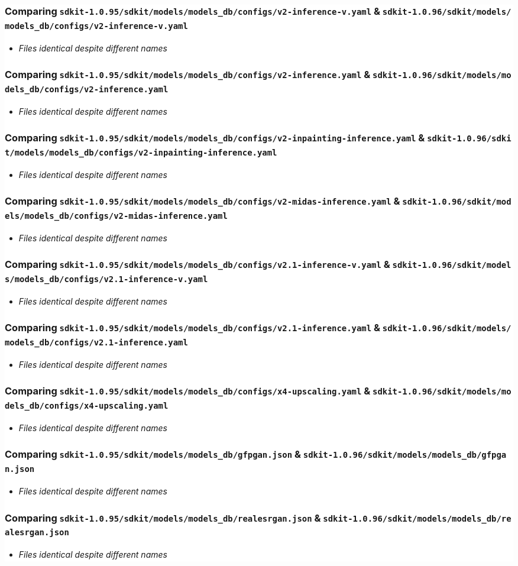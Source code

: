 ### Comparing `sdkit-1.0.95/sdkit/models/models_db/configs/v2-inference-v.yaml` & `sdkit-1.0.96/sdkit/models/models_db/configs/v2-inference-v.yaml`

 * *Files identical despite different names*

### Comparing `sdkit-1.0.95/sdkit/models/models_db/configs/v2-inference.yaml` & `sdkit-1.0.96/sdkit/models/models_db/configs/v2-inference.yaml`

 * *Files identical despite different names*

### Comparing `sdkit-1.0.95/sdkit/models/models_db/configs/v2-inpainting-inference.yaml` & `sdkit-1.0.96/sdkit/models/models_db/configs/v2-inpainting-inference.yaml`

 * *Files identical despite different names*

### Comparing `sdkit-1.0.95/sdkit/models/models_db/configs/v2-midas-inference.yaml` & `sdkit-1.0.96/sdkit/models/models_db/configs/v2-midas-inference.yaml`

 * *Files identical despite different names*

### Comparing `sdkit-1.0.95/sdkit/models/models_db/configs/v2.1-inference-v.yaml` & `sdkit-1.0.96/sdkit/models/models_db/configs/v2.1-inference-v.yaml`

 * *Files identical despite different names*

### Comparing `sdkit-1.0.95/sdkit/models/models_db/configs/v2.1-inference.yaml` & `sdkit-1.0.96/sdkit/models/models_db/configs/v2.1-inference.yaml`

 * *Files identical despite different names*

### Comparing `sdkit-1.0.95/sdkit/models/models_db/configs/x4-upscaling.yaml` & `sdkit-1.0.96/sdkit/models/models_db/configs/x4-upscaling.yaml`

 * *Files identical despite different names*

### Comparing `sdkit-1.0.95/sdkit/models/models_db/gfpgan.json` & `sdkit-1.0.96/sdkit/models/models_db/gfpgan.json`

 * *Files identical despite different names*

### Comparing `sdkit-1.0.95/sdkit/models/models_db/realesrgan.json` & `sdkit-1.0.96/sdkit/models/models_db/realesrgan.json`

 * *Files identical despite different names*
